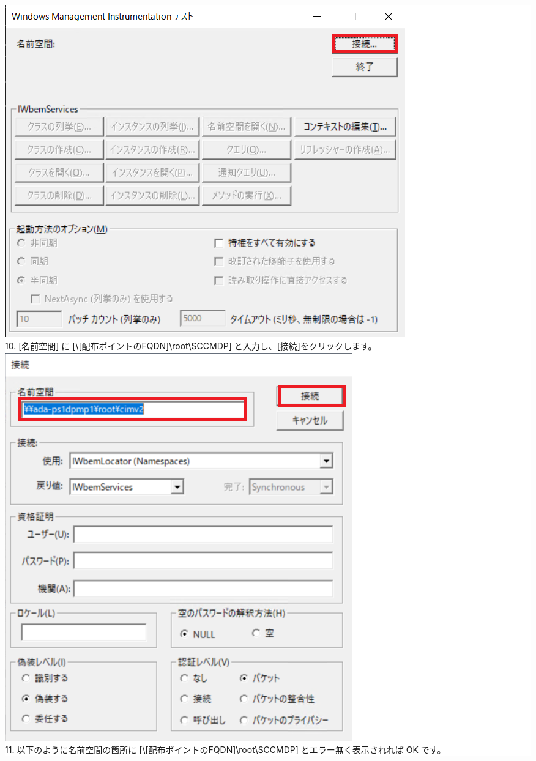 ![](./20230813_01/20230813_01_12.png)  
10. [名前空間] に [\\[配布ポイントのFQDN]\root\SCCMDP] と入力し、[接続]をクリックします。  
![](./20230813_01/20230813_01_15.png)  
11. 以下のように名前空間の箇所に [\\[配布ポイントのFQDN]\root\SCCMDP] とエラー無く表示されれば OK です。  